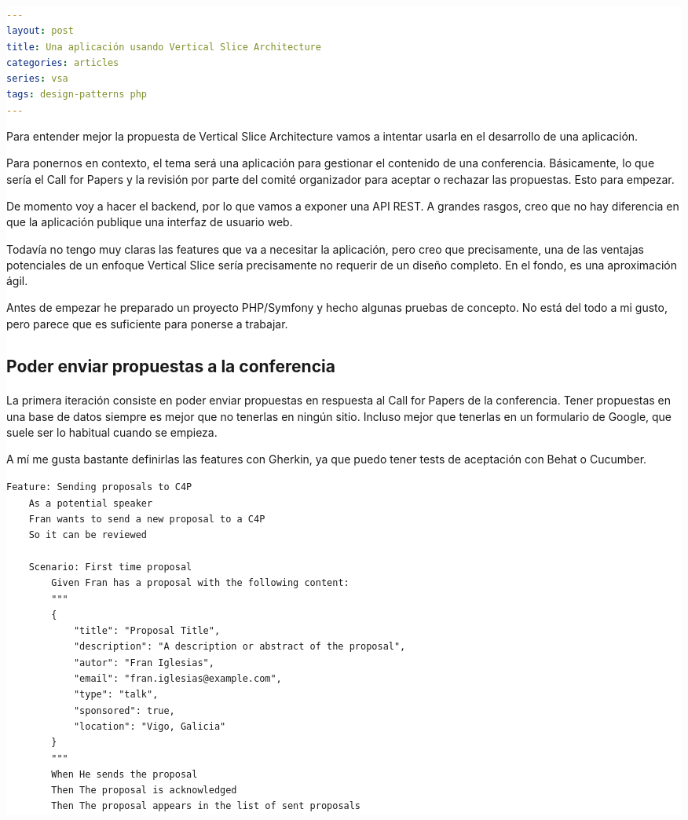 ```yaml
---
layout: post
title: Una aplicación usando Vertical Slice Architecture
categories: articles
series: vsa
tags: design-patterns php
---
```


Para entender mejor la propuesta de Vertical Slice Architecture vamos a intentar usarla en el desarrollo de una aplicación.

Para ponernos en contexto, el tema será una aplicación para gestionar el contenido de una conferencia. Básicamente, lo que sería el Call for Papers y la revisión por parte del comité organizador para aceptar o rechazar las propuestas. Esto para empezar.

De momento voy a hacer el backend, por lo que vamos a exponer una API REST. A grandes rasgos, creo que no hay diferencia en que la aplicación publique una interfaz de usuario web.

Todavía no tengo muy claras las features que va a necesitar la aplicación, pero creo que precisamente, una de las ventajas potenciales de un enfoque Vertical Slice sería precisamente no requerir de un diseño completo. En el fondo, es una aproximación ágil.

Antes de empezar he preparado un proyecto PHP/Symfony y hecho algunas pruebas de concepto. No está del todo a mi gusto, pero parece que es suficiente para ponerse a trabajar.


## Poder enviar propuestas a la conferencia

La primera iteración consiste en poder enviar propuestas en respuesta al Call for Papers de la conferencia. Tener propuestas en una base de datos siempre es mejor que no tenerlas en ningún sitio. Incluso mejor que tenerlas en un formulario de Google, que suele ser lo habitual cuando se empieza.

A mí me gusta bastante definirlas las features con Gherkin, ya que puedo tener tests de aceptación con Behat o Cucumber.

```gherkin
Feature: Sending proposals to C4P
    As a potential speaker
    Fran wants to send a new proposal to a C4P
    So it can be reviewed

    Scenario: First time proposal
        Given Fran has a proposal with the following content:
        """
        {
            "title": "Proposal Title",
            "description": "A description or abstract of the proposal",
            "autor": "Fran Iglesias",
            "email": "fran.iglesias@example.com",
            "type": "talk",
            "sponsored": true,
            "location": "Vigo, Galicia"
        }
        """
        When He sends the proposal
        Then The proposal is acknowledged
        Then The proposal appears in the list of sent proposals

```
